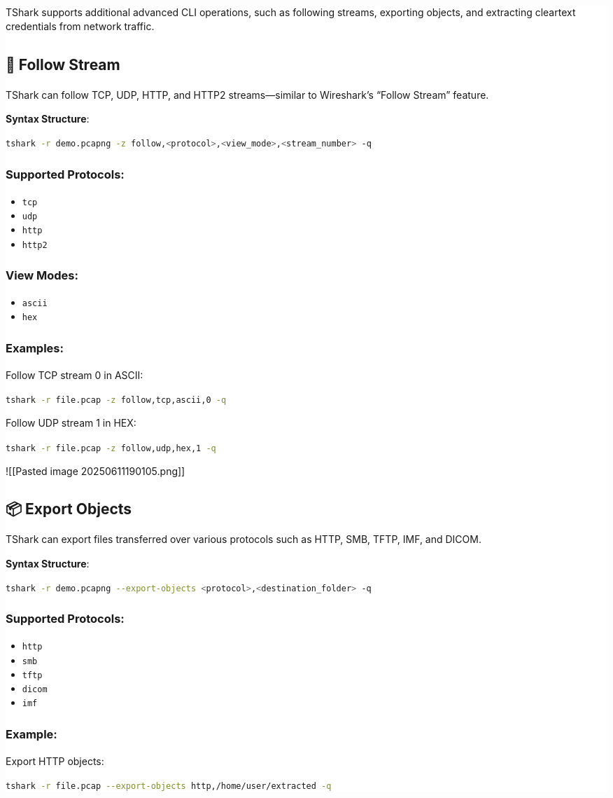TShark supports additional advanced CLI operations, such as following streams, exporting objects, and extracting cleartext credentials from network traffic.

## 🔁 Follow Stream

TShark can follow TCP, UDP, HTTP, and HTTP2 streams—similar to Wireshark’s “Follow Stream” feature.

**Syntax Structure**:
```bash
tshark -r demo.pcapng -z follow,<protocol>,<view_mode>,<stream_number> -q
```

### Supported Protocols:
- `tcp`
- `udp`
- `http`
- `http2`
### View Modes:
- `ascii`
- `hex`
### Examples:
Follow TCP stream 0 in ASCII:
```bash
tshark -r file.pcap -z follow,tcp,ascii,0 -q
```

Follow UDP stream 1 in HEX:
```bash
tshark -r file.pcap -z follow,udp,hex,1 -q
```

![[Pasted image 20250611190105.png]]
## 📦 Export Objects

TShark can export files transferred over various protocols such as HTTP, SMB, TFTP, IMF, and DICOM.

**Syntax Structure**:
```bash
tshark -r demo.pcapng --export-objects <protocol>,<destination_folder> -q
```
### Supported Protocols:
- `http`
- `smb`
- `tftp`
- `dicom`
- `imf`
### Example:
Export HTTP objects:
```bash
tshark -r file.pcap --export-objects http,/home/user/extracted -q
```
